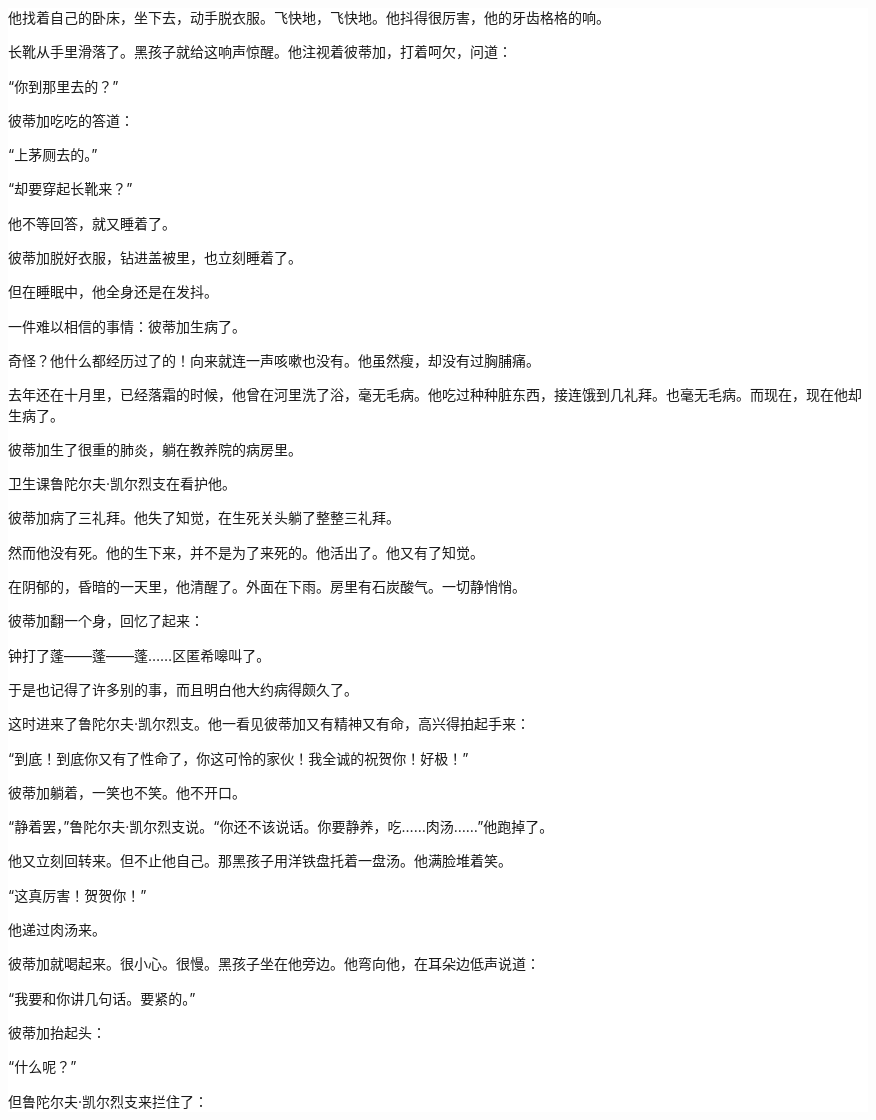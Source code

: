 他找着自己的卧床，坐下去，动手脱衣服。飞快地，飞快地。他抖得很厉害，他的牙齿格格的响。

长靴从手里滑落了。黑孩子就给这响声惊醒。他注视着彼蒂加，打着呵欠，问道：

“你到那里去的？”

彼蒂加吃吃的答道：

“上茅厕去的。”

“却要穿起长靴来？”

他不等回答，就又睡着了。

彼蒂加脱好衣服，钻进盖被里，也立刻睡着了。

但在睡眠中，他全身还是在发抖。

  

一件难以相信的事情：彼蒂加生病了。

奇怪？他什么都经历过了的！向来就连一声咳嗽也没有。他虽然瘦，却没有过胸脯痛。

去年还在十月里，已经落霜的时候，他曾在河里洗了浴，毫无毛病。他吃过种种脏东西，接连饿到几礼拜。也毫无毛病。而现在，现在他却生病了。

彼蒂加生了很重的肺炎，躺在教养院的病房里。

卫生课鲁陀尔夫·凯尔烈支在看护他。

彼蒂加病了三礼拜。他失了知觉，在生死关头躺了整整三礼拜。

然而他没有死。他的生下来，并不是为了来死的。他活出了。他又有了知觉。

在阴郁的，昏暗的一天里，他清醒了。外面在下雨。房里有石炭酸气。一切静悄悄。

彼蒂加翻一个身，回忆了起来：

钟打了蓬——蓬——蓬……区匿希嗥叫了。

于是也记得了许多别的事，而且明白他大约病得颇久了。

这时进来了鲁陀尔夫·凯尔烈支。他一看见彼蒂加又有精神又有命，高兴得拍起手来：

“到底！到底你又有了性命了，你这可怜的家伙！我全诚的祝贺你！好极！”

彼蒂加躺着，一笑也不笑。他不开口。

“静着罢，”鲁陀尔夫·凯尔烈支说。“你还不该说话。你要静养，吃……肉汤……”他跑掉了。

他又立刻回转来。但不止他自己。那黑孩子用洋铁盘托着一盘汤。他满脸堆着笑。

“这真厉害！贺贺你！”

他递过肉汤来。

彼蒂加就喝起来。很小心。很慢。黑孩子坐在他旁边。他弯向他，在耳朵边低声说道：

“我要和你讲几句话。要紧的。”

彼蒂加抬起头：

“什么呢？”

但鲁陀尔夫·凯尔烈支来拦住了：
